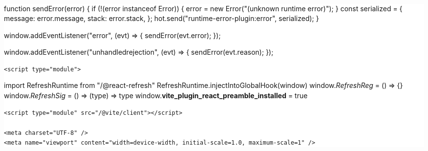 function sendError(error) {
  if (!(error instanceof Error)) {
    error = new Error("(unknown runtime error)");
  }
  const serialized = {
    message: error.message,
    stack: error.stack,
  };
  hot.send("runtime-error-plugin:error", serialized);
}

window.addEventListener("error", (evt) => {
  sendError(evt.error);
});

window.addEventListener("unhandledrejection", (evt) => {
  sendError(evt.reason);
});
</script>

    <script type="module">
import RefreshRuntime from "/@react-refresh"
RefreshRuntime.injectIntoGlobalHook(window)
window.$RefreshReg$ = () => {}
window.$RefreshSig$ = () => (type) => type
window.__vite_plugin_react_preamble_installed__ = true
</script>

    <script type="module" src="/@vite/client"></script>

    <meta charset="UTF-8" />
    <meta name="viewport" content="width=device-width, initial-scale=1.0, maximum-scale=1" />